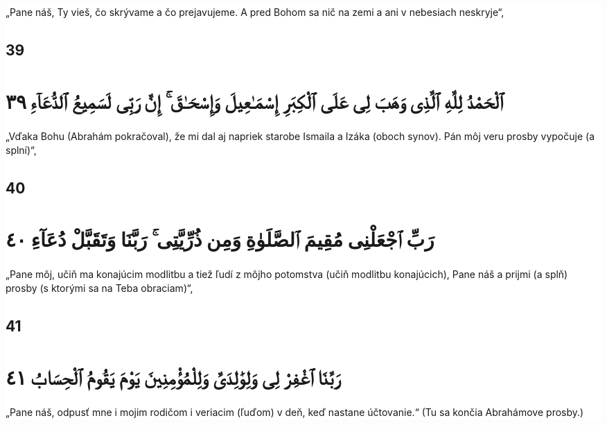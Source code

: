 <p>„Pane náš, Ty vieš, čo skrývame a čo prejavujeme. A pred Bohom sa nič na zemi a ani v nebesiach neskryje“,</p>
</div>

<div class="break"></div>

## 39


<Badge type="info" text="14:39" class="badge" />
<div>
<div class="main-verse" >

<h1 class="verse-arabic">ٱلْحَمْدُ لِلَّهِ ٱلَّذِى وَهَبَ لِى عَلَى ٱلْكِبَرِ إِسْمَـٰعِيلَ وَإِسْحَـٰقَ ۚ إِنَّ رَبِّى لَسَمِيعُ ٱلدُّعَآءِ ٣٩</h1>
</div>

<p>„Vďaka Bohu (Abrahám pokračoval), že mi dal aj napriek starobe Ismaila a Izáka (oboch synov). Pán môj veru prosby vypočuje (a splní)“,</p>
</div>

<div class="break"></div>

## 40


<Badge type="info" text="14:40" class="badge" />
<div>
<div class="main-verse" >

<h1 class="verse-arabic">رَبِّ ٱجْعَلْنِى مُقِيمَ ٱلصَّلَوٰةِ وَمِن ذُرِّيَّتِى ۚ رَبَّنَا وَتَقَبَّلْ دُعَآءِ ٤٠</h1>
</div>

<p>„Pane môj, učiň ma konajúcim modlitbu a tiež ľudí z môjho potomstva (učiň modlitbu konajúcich), Pane náš a prijmi (a splň) prosby (s ktorými sa na Teba obraciam)“,</p>
</div>

<div class="break"></div>

## 41


<Badge type="info" text="14:41" class="badge" />
<div>
<div class="main-verse" >

<h1 class="verse-arabic">رَبَّنَا ٱغْفِرْ لِى وَلِوَٰلِدَىَّ وَلِلْمُؤْمِنِينَ يَوْمَ يَقُومُ ٱلْحِسَابُ ٤١</h1>
</div>

<p>„Pane náš, odpusť mne i mojim rodičom i veriacim (ľuďom) v deň, keď nastane účtovanie.“ (Tu sa končia Abrahámove prosby.)</p>
</div>
<div class="break"></div>
